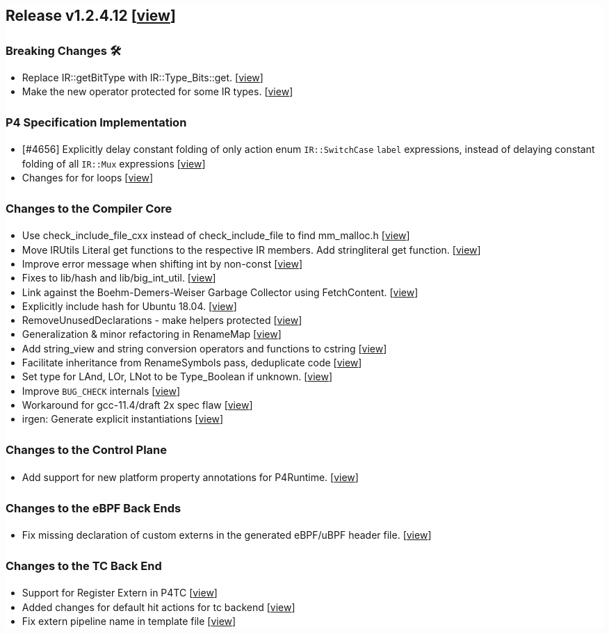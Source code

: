 

## Release v1.2.4.12 [[view](https://github.com/p4lang/p4c/pull/4699)]

### Breaking Changes 🛠
- Replace IR::getBitType with IR::Type_Bits::get. [[view](https://github.com/p4lang/p4c/pull/4669)]
- Make the new operator protected for some IR types. [[view](https://github.com/p4lang/p4c/pull/4670)]
  
### P4 Specification Implementation
- [#4656] Explicitly delay constant folding of only action enum `IR::SwitchCase` `label` expressions, instead of delaying constant folding of all `IR::Mux` expressions [[view](https://github.com/p4lang/p4c/pull/4657)]
- Changes for for loops [[view](https://github.com/p4lang/p4c/pull/4562)]

### Changes to the Compiler Core
- Use check_include_file_cxx instead of check_include_file to find mm_malloc.h [[view](https://github.com/p4lang/p4c/pull/4649)]
- Move IRUtils Literal get functions to the respective IR members. Add stringliteral get function.  [[view](https://github.com/p4lang/p4c/pull/4623)]
- Improve error message when shifting int by non-const [[view](https://github.com/p4lang/p4c/pull/4653)]
- Fixes to lib/hash and lib/big_int_util. [[view](https://github.com/p4lang/p4c/pull/4655)]
- Link against the Boehm-Demers-Weiser Garbage Collector using FetchContent. [[view](https://github.com/p4lang/p4c/pull/3930)]
- Explicitly include hash for Ubuntu 18.04. [[view](https://github.com/p4lang/p4c/pull/4664)]
- RemoveUnusedDeclarations - make helpers protected [[view](https://github.com/p4lang/p4c/pull/4668)]
- Generalization & minor refactoring in RenameMap [[view](https://github.com/p4lang/p4c/pull/4677)]
- Add string_view and string conversion operators and functions to cstring [[view](https://github.com/p4lang/p4c/pull/4676)]
- Facilitate inheritance from RenameSymbols pass, deduplicate code [[view](https://github.com/p4lang/p4c/pull/4682)]
- Set type for LAnd, LOr, LNot to be Type_Boolean if unknown. [[view](https://github.com/p4lang/p4c/pull/4612)]
- Improve `BUG_CHECK` internals [[view](https://github.com/p4lang/p4c/pull/4678)]
- Workaround for gcc-11.4/draft 2x spec flaw [[view](https://github.com/p4lang/p4c/pull/4679)]
- irgen: Generate explicit instantiations [[view](https://github.com/p4lang/p4c/pull/4681)]

### Changes to the Control Plane
- Add support for new platform property annotations for P4Runtime. [[view](https://github.com/p4lang/p4c/pull/4611)]

### Changes to the eBPF Back Ends
- Fix missing declaration of custom externs in the generated eBPF/uBPF header file. [[view](https://github.com/p4lang/p4c/pull/4644)]

### Changes to the TC Back End
- Support for Register Extern in P4TC [[view](https://github.com/p4lang/p4c/pull/4671)]
- Added changes for default hit actions for tc backend [[view](https://github.com/p4lang/p4c/pull/4673)]
- Fix extern pipeline name in template file [[view](https://github.com/p4lang/p4c/pull/4675)]
